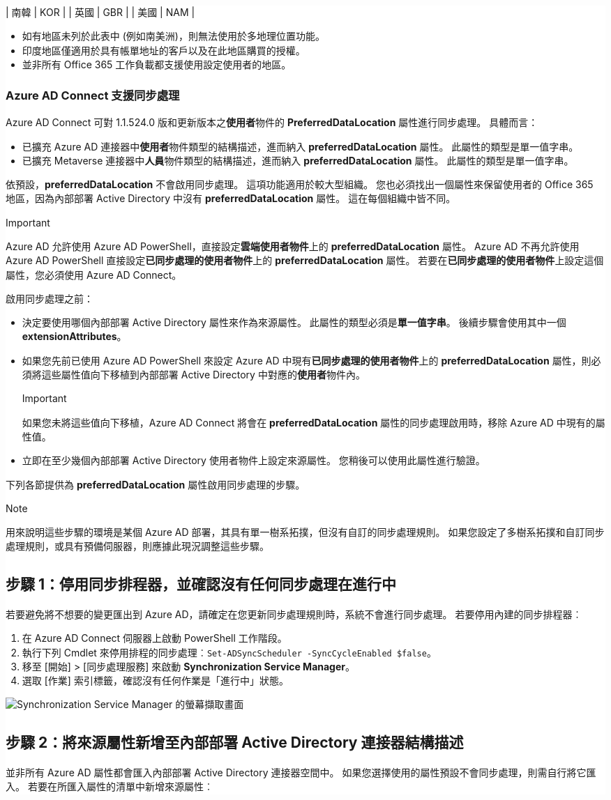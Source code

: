 | 南韓 | KOR |
| 英國 | GBR |
| 美國 | NAM |

* 如有地區未列於此表中 (例如南美洲)，則無法使用於多地理位置功能。
* 印度地區僅適用於具有帳單地址的客戶以及在此地區購買的授權。
* 並非所有 Office 365 工作負載都支援使用設定使用者的地區。

### <a name="azure-ad-connect-support-for-synchronization"></a>Azure AD Connect 支援同步處理

Azure AD Connect 可對 1.1.524.0 版和更新版本之**使用者**物件的 **PreferredDataLocation** 屬性進行同步處理。 具體而言：

* 已擴充 Azure AD 連接器中**使用者**物件類型的結構描述，進而納入 **preferredDataLocation** 屬性。 此屬性的類型是單一值字串。
* 已擴充 Metaverse 連接器中**人員**物件類型的結構描述，進而納入 **preferredDataLocation** 屬性。 此屬性的類型是單一值字串。

依預設，**preferredDataLocation** 不會啟用同步處理。 這項功能適用於較大型組織。 您也必須找出一個屬性來保留使用者的 Office 365 地區，因為內部部署 Active Directory 中沒有 **preferredDataLocation** 屬性。 這在每個組織中皆不同。

> [!IMPORTANT]
> Azure AD 允許使用 Azure AD PowerShell，直接設定**雲端使用者物件**上的 **preferredDataLocation** 屬性。 Azure AD 不再允許使用 Azure AD PowerShell 直接設定**已同步處理的使用者物件**上的 **preferredDataLocation** 屬性。 若要在**已同步處理的使用者物件**上設定這個屬性，您必須使用 Azure AD Connect。

啟用同步處理之前：

* 決定要使用哪個內部部署 Active Directory 屬性來作為來源屬性。 此屬性的類型必須是**單一值字串**。 後續步驟會使用其中一個 **extensionAttributes**。
* 如果您先前已使用 Azure AD PowerShell 來設定 Azure AD 中現有**已同步處理的使用者物件**上的 **preferredDataLocation** 屬性，則必須將這些屬性值向下移植到內部部署 Active Directory 中對應的**使用者**物件內。

    > [!IMPORTANT]
    > 如果您未將這些值向下移植，Azure AD Connect 將會在 **preferredDataLocation** 屬性的同步處理啟用時，移除 Azure AD 中現有的屬性值。

* 立即在至少幾個內部部署 Active Directory 使用者物件上設定來源屬性。 您稍後可以使用此屬性進行驗證。

下列各節提供為 **preferredDataLocation** 屬性啟用同步處理的步驟。

> [!NOTE]
> 用來說明這些步驟的環境是某個 Azure AD 部署，其具有單一樹系拓撲，但沒有自訂的同步處理規則。 如果您設定了多樹系拓撲和自訂同步處理規則，或具有預備伺服器，則應據此現況調整這些步驟。

## <a name="step-1-disable-sync-scheduler-and-verify-there-is-no-synchronization-in-progress"></a>步驟 1：停用同步排程器，並確認沒有任何同步處理在進行中
若要避免將不想要的變更匯出到 Azure AD，請確定在您更新同步處理規則時，系統不會進行同步處理。 若要停用內建的同步排程器︰

1. 在 Azure AD Connect 伺服器上啟動 PowerShell 工作階段。
2. 執行下列 Cmdlet 來停用排程的同步處理︰`Set-ADSyncScheduler -SyncCycleEnabled $false`。
3. 移至 [開始]  >  [同步處理服務] 來啟動 **Synchronization Service Manager**。
4. 選取 [作業] 索引標籤，確認沒有任何作業是「進行中」狀態。

![Synchronization Service Manager 的螢幕擷取畫面](./media/how-to-connect-sync-feature-preferreddatalocation/preferreddatalocation-step1.png)

## <a name="step-2-add-the-source-attribute-to-the-on-premises-active-directory-connector-schema"></a>步驟 2：將來源屬性新增至內部部署 Active Directory 連接器結構描述
並非所有 Azure AD 屬性都會匯入內部部署 Active Directory 連接器空間中。 如果您選擇使用的屬性預設不會同步處理，則需自行將它匯入。 若要在所匯入屬性的清單中新增來源屬性︰
